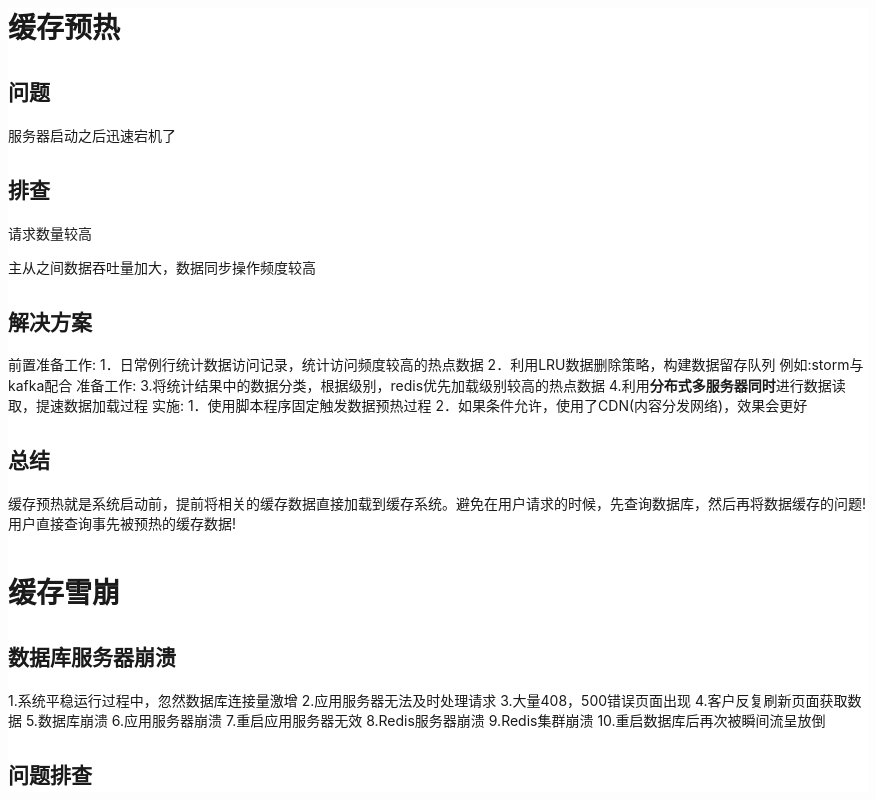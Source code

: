 # 缓存预热

## 问题

服务器启动之后迅速宕机了

## 排查

请求数量较高

主从之间数据吞吐量加大，数据同步操作频度较高

## 解决方案

前置准备工作:
1．日常例行统计数据访问记录，统计访问频度较高的热点数据
2．利用LRU数据删除策略，构建数据留存队列
			例如:storm与kafka配合
准备工作:
3.将统计结果中的数据分类，根据级别，redis优先加载级别较高的热点数据
4.利用**分布式多服务器同时**进行数据读取，提速数据加载过程
实施:
1．使用脚本程序固定触发数据预热过程
2．如果条件允许，使用了CDN(内容分发网络)，效果会更好

## 总结

缓存预热就是系统启动前，提前将相关的缓存数据直接加载到缓存系统。避免在用户请求的时候，先查询数据库，然后再将数据缓存的问题!用户直接查询事先被预热的缓存数据!

# 缓存雪崩

## 数据库服务器崩溃

1.系统平稳运行过程中，忽然数据库连接量激增
2.应用服务器无法及时处理请求
3.大量408，500错误页面出现
4.客户反复刷新页面获取数据
5.数据库崩溃
6.应用服务器崩溃
7.重启应用服务器无效
8.Redis服务器崩溃
9.Redis集群崩溃
10.重启数据库后再次被瞬间流呈放倒



## 问题排查
